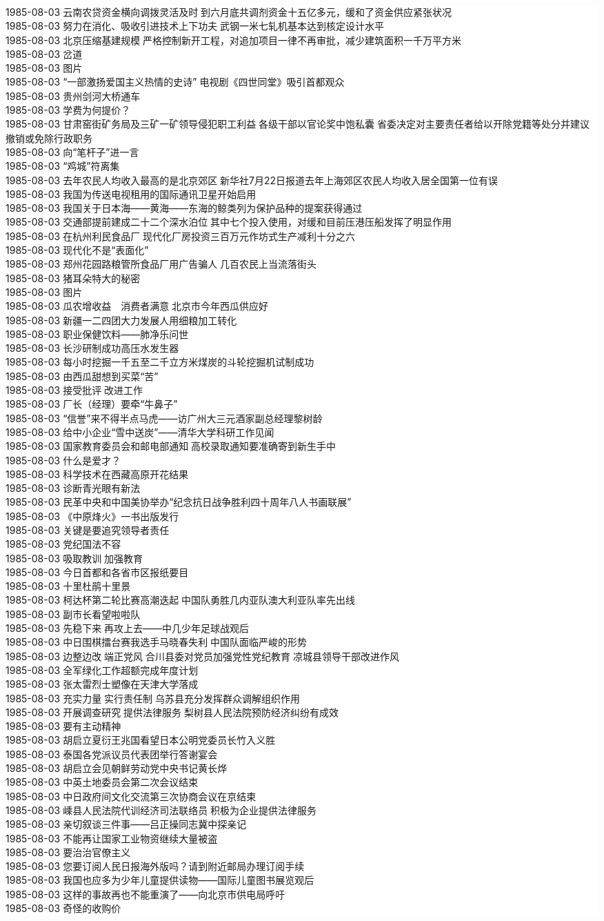 1985-08-03 云南农贷资金横向调拨灵活及时  到六月底共调剂资金十五亿多元，缓和了资金供应紧张状况  
1985-08-03 努力在消化、吸收引进技术上下功夫  武钢一米七轧机基本达到核定设计水平  
1985-08-03 北京压缩基建规模  严格控制新开工程，对追加项目一律不再审批，减少建筑面积一千万平方米  
1985-08-03 岔道  
1985-08-03 图片  
1985-08-03 “一部激扬爱国主义热情的史诗”  电视剧《四世同堂》吸引首都观众  
1985-08-03 贵州剑河大桥通车  
1985-08-03 学费为何提价？  
1985-08-03 甘肃窑街矿务局及三矿一矿领导侵犯职工利益  各级干部以官论奖中饱私囊  省委决定对主要责任者给以开除党籍等处分并建议撤销或免除行政职务  
1985-08-03 向“笔杆子”进一言  
1985-08-03 “鸡城”符离集  
1985-08-03 去年农民人均收入最高的是北京郊区  新华社7月22日报道去年上海郊区农民人均收入居全国第一位有误  
1985-08-03 我国为传送电视租用的国际通讯卫星开始启用  
1985-08-03 我国关于日本海——黄海——东海的鲸类列为保护品种的提案获得通过  
1985-08-03 交通部提前建成二十二个深水泊位  其中七个投入使用，对缓和目前压港压船发挥了明显作用  
1985-08-03 在杭州利民食品厂  现代化厂房投资三百万元作坊式生产减利十分之六  
1985-08-03 现代化不是“表面化”  
1985-08-03 郑州花园路粮管所食品厂用广告骗人  几百农民上当流落街头  
1985-08-03 猪耳朵特大的秘密  
1985-08-03 图片  
1985-08-03 瓜农增收益　消费者满意  北京市今年西瓜供应好  
1985-08-03 新疆一二四团大力发展人用细粮加工转化  
1985-08-03 职业保健饮料——肺净乐问世  
1985-08-03 长沙研制成功高压水发生器  
1985-08-03 每小时挖掘一千五至二千立方米煤炭的斗轮挖掘机试制成功  
1985-08-03 由西瓜甜想到买菜“苦”  
1985-08-03 接受批评  改进工作  
1985-08-03 厂长（经理）要牵“牛鼻子”  
1985-08-03 “信誉”来不得半点马虎——访广州大三元酒家副总经理黎树龄  
1985-08-03 给中小企业“雪中送炭”——清华大学科研工作见闻  
1985-08-03 国家教育委员会和邮电部通知  高校录取通知要准确寄到新生手中  
1985-08-03 什么是爱才？  
1985-08-03 科学技术在西藏高原开花结果  
1985-08-03 诊断青光眼有新法  
1985-08-03 民革中央和中国美协举办“纪念抗日战争胜利四十周年八人书画联展”  
1985-08-03 《中原烽火》一书出版发行  
1985-08-03 关键是要追究领导者责任  
1985-08-03 党纪国法不容  
1985-08-03 吸取教训  加强教育  
1985-08-03 今日首都和各省市区报纸要目  
1985-08-03 十里杜鹃十里景  
1985-08-03 柯达杯第二轮比赛高潮迭起  中国队勇胜几内亚队澳大利亚队率先出线  
1985-08-03 副市长看望啦啦队  
1985-08-03 先稳下来  再攻上去——中几少年足球战观后  
1985-08-03 中日围棋擂台赛我选手马晓春失利  中国队面临严峻的形势  
1985-08-03 边整边改  端正党风  合川县委对党员加强党性党纪教育  凉城县领导干部改进作风  
1985-08-03 全军绿化工作超额完成年度计划  
1985-08-03 张太雷烈士塑像在天津大学落成  
1985-08-03 充实力量  实行责任制  乌苏县充分发挥群众调解组织作用  
1985-08-03 开展调查研究  提供法律服务  梨树县人民法院预防经济纠纷有成效  
1985-08-03 要有主动精神  
1985-08-03 胡启立夏衍王兆国看望日本公明党委员长竹入义胜  
1985-08-03 泰国各党派议员代表团举行答谢宴会  
1985-08-03 胡启立会见朝鲜劳动党中央书记黄长烨  
1985-08-03 中英土地委员会第二次会议结束  
1985-08-03 中日政府间文化交流第三次协商会议在京结束  
1985-08-03 嵊县人民法院代训经济司法联络员  积极为企业提供法律服务  
1985-08-03 亲切叙谈三件事——吕正操同志冀中探亲记  
1985-08-03 不能再让国家工业物资继续大量被盗  
1985-08-03 要治治官僚主义  
1985-08-03 您要订阅人民日报海外版吗？请到附近邮局办理订阅手续  
1985-08-03 我国也应多为少年儿童提供读物——国际儿童图书展览观后  
1985-08-03 这样的事故再也不能重演了——向北京市供电局呼吁  
1985-08-03 奇怪的收购价  